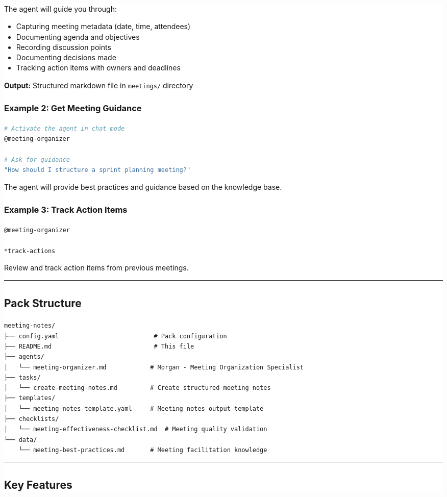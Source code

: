 The agent will guide you through:
- Capturing meeting metadata (date, time, attendees)
- Documenting agenda and objectives
- Recording discussion points
- Documenting decisions made
- Tracking action items with owners and deadlines

**Output:** Structured markdown file in `meetings/` directory

### Example 2: Get Meeting Guidance

```bash
# Activate the agent in chat mode
@meeting-organizer

# Ask for guidance
"How should I structure a sprint planning meeting?"
```

The agent will provide best practices and guidance based on the knowledge base.

### Example 3: Track Action Items

```bash
@meeting-organizer

*track-actions
```

Review and track action items from previous meetings.

---

## Pack Structure

```
meeting-notes/
├── config.yaml                          # Pack configuration
├── README.md                            # This file
├── agents/
│   └── meeting-organizer.md            # Morgan - Meeting Organization Specialist
├── tasks/
│   └── create-meeting-notes.md         # Create structured meeting notes
├── templates/
│   └── meeting-notes-template.yaml     # Meeting notes output template
├── checklists/
│   └── meeting-effectiveness-checklist.md  # Meeting quality validation
└── data/
    └── meeting-best-practices.md       # Meeting facilitation knowledge
```

---

## Key Features
